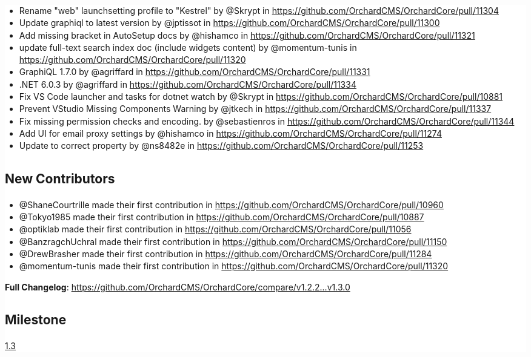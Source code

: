 * Rename "web" launchsetting profile to "Kestrel" by @Skrypt in https://github.com/OrchardCMS/OrchardCore/pull/11304
* Update graphiql to latest version by @jptissot in https://github.com/OrchardCMS/OrchardCore/pull/11300
* Add missing bracket in AutoSetup docs by @hishamco in https://github.com/OrchardCMS/OrchardCore/pull/11321
* update full-text search index doc (include widgets content) by @momentum-tunis in https://github.com/OrchardCMS/OrchardCore/pull/11320
* GraphiQL 1.7.0 by @agriffard in https://github.com/OrchardCMS/OrchardCore/pull/11331
* .NET 6.0.3 by @agriffard in https://github.com/OrchardCMS/OrchardCore/pull/11334
* Fix VS Code launcher and tasks for dotnet watch by @Skrypt in https://github.com/OrchardCMS/OrchardCore/pull/10881
* Prevent VStudio Missing Components Warning by @jtkech in https://github.com/OrchardCMS/OrchardCore/pull/11337
* Fix missing permission checks and encoding. by @sebastienros in https://github.com/OrchardCMS/OrchardCore/pull/11344
* Add UI for email proxy settings by @hishamco in https://github.com/OrchardCMS/OrchardCore/pull/11274
* Update to correct property by @ns8482e in https://github.com/OrchardCMS/OrchardCore/pull/11253

## New Contributors
* @ShaneCourtrille made their first contribution in https://github.com/OrchardCMS/OrchardCore/pull/10960
* @Tokyo1985 made their first contribution in https://github.com/OrchardCMS/OrchardCore/pull/10887
* @optiklab made their first contribution in https://github.com/OrchardCMS/OrchardCore/pull/11056
* @BanzragchUchral made their first contribution in https://github.com/OrchardCMS/OrchardCore/pull/11150
* @DrewBrasher made their first contribution in https://github.com/OrchardCMS/OrchardCore/pull/11284
* @momentum-tunis made their first contribution in https://github.com/OrchardCMS/OrchardCore/pull/11320

**Full Changelog**: https://github.com/OrchardCMS/OrchardCore/compare/v1.2.2...v1.3.0

## Milestone

[1.3](https://github.com/OrchardCMS/OrchardCore/milestone/12)
